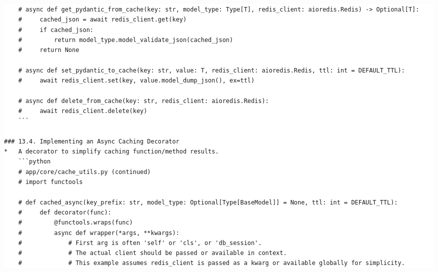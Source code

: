        # async def get_pydantic_from_cache(key: str, model_type: Type[T], redis_client: aioredis.Redis) -> Optional[T]:
        #     cached_json = await redis_client.get(key)
        #     if cached_json:
        #         return model_type.model_validate_json(cached_json)
        #     return None

        # async def set_pydantic_to_cache(key: str, value: T, redis_client: aioredis.Redis, ttl: int = DEFAULT_TTL):
        #     await redis_client.set(key, value.model_dump_json(), ex=ttl)

        # async def delete_from_cache(key: str, redis_client: aioredis.Redis):
        #     await redis_client.delete(key)
        ```

    ### 13.4. Implementing an Async Caching Decorator
    *   A decorator to simplify caching function/method results.
        ```python
        # app/core/cache_utils.py (continued)
        # import functools

        # def cached_async(key_prefix: str, model_type: Optional[Type[BaseModel]] = None, ttl: int = DEFAULT_TTL):
        #     def decorator(func):
        #         @functools.wraps(func)
        #         async def wrapper(*args, **kwargs):
        #             # First arg is often 'self' or 'cls', or 'db_session'.
        #             # The actual client should be passed or available in context.
        #             # This example assumes redis_client is passed as a kwarg or available globally for simplicity.
